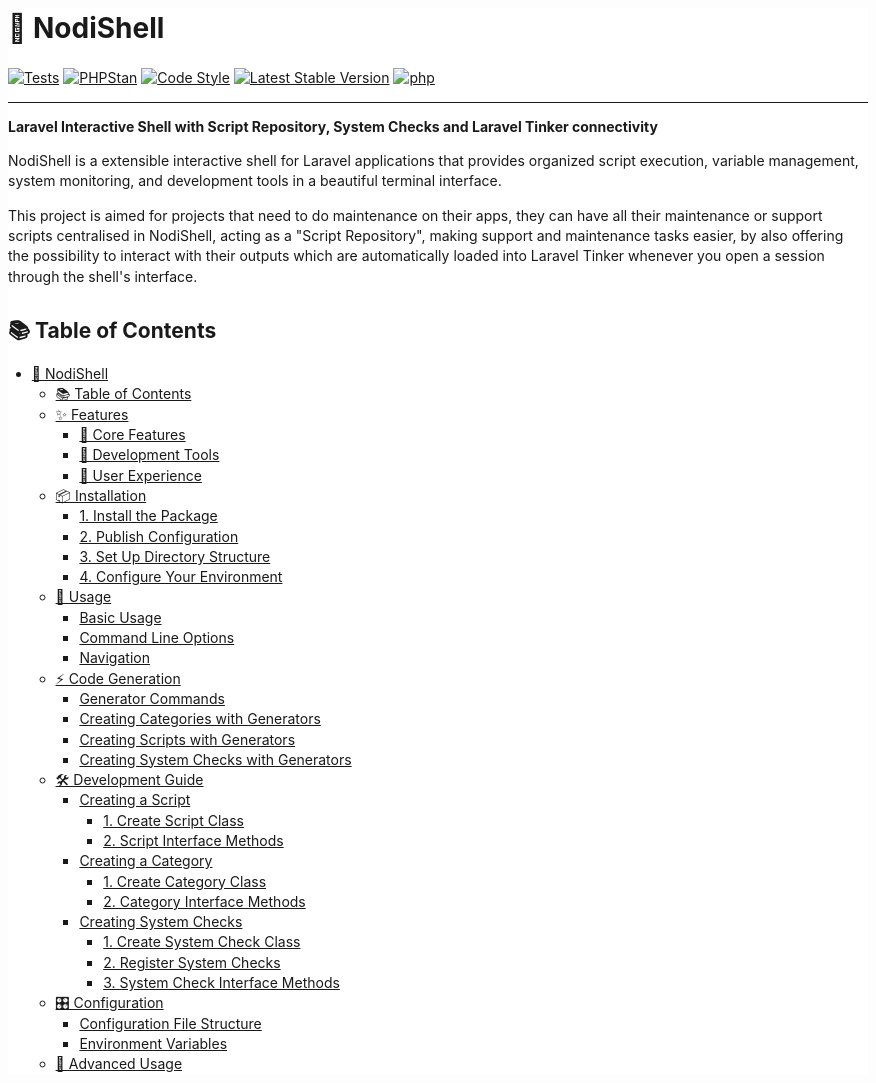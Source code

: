 # 🚀 NodiShell

[![Tests](https://github.com/nodilabs/nodishell/actions/workflows/run-tests.yml/badge.svg)](https://github.com/nodilabs/nodishell/actions/workflows/run-tests.yml)
[![PHPStan](https://github.com/nodilabs/nodishell/actions/workflows/phpstan.yml/badge.svg)](https://github.com/nodilabs/nodishell/actions/workflows/phpstan.yml)
[![Code Style](https://github.com/nodilabs/nodishell/actions/workflows/fix-php-code-style-issues.yml/badge.svg)](https://github.com/nodilabs/nodishell/actions/workflows/fix-php-code-style-issues.yml)
[![Latest Stable Version](https://img.shields.io/packagist/v/nodilabs/nodishell?label=version)](https://packagist.org/packages/nodilabs/nodishell)
[![php](https://img.shields.io/packagist/php-v/nodilabs/nodishell)](https://packagist.org/packages/nodilabs/nodishell)

---

**Laravel Interactive Shell with Script Repository, System Checks and Laravel Tinker connectivity**

NodiShell is a extensible interactive shell for Laravel applications that provides organized script execution, variable management, system monitoring, and development tools in a beautiful terminal interface.

This project is aimed for projects that need to do maintenance on their apps, they can have all their maintenance or support scripts centralised in NodiShell, acting as a "Script Repository", making support and maintenance tasks easier, by also offering the possibility to interact with their outputs which are automatically loaded into Laravel Tinker whenever you open a session through the shell's interface.

## 📚 Table of Contents

- [🚀 NodiShell](#-nodishell)
  - [📚 Table of Contents](#-table-of-contents)
  - [✨ Features](#-features)
    - [🎯 Core Features](#-core-features)
    - [🔧 Development Tools](#-development-tools)
    - [🎨 User Experience](#-user-experience)
  - [📦 Installation](#-installation)
    - [1. Install the Package](#1-install-the-package)
    - [2. Publish Configuration](#2-publish-configuration)
    - [3. Set Up Directory Structure](#3-set-up-directory-structure)
    - [4. Configure Your Environment](#4-configure-your-environment)
  - [🚀 Usage](#-usage)
    - [Basic Usage](#basic-usage)
    - [Command Line Options](#command-line-options)
    - [Navigation](#navigation)
  - [⚡ Code Generation](#-code-generation)
    - [Generator Commands](#generator-commands)
    - [Creating Categories with Generators](#creating-categories-with-generators)
    - [Creating Scripts with Generators](#creating-scripts-with-generators)
    - [Creating System Checks with Generators](#creating-system-checks-with-generators)
  - [🛠️ Development Guide](#️-development-guide)
    - [Creating a Script](#creating-a-script)
      - [1. Create Script Class](#1-create-script-class)
      - [2. Script Interface Methods](#2-script-interface-methods)
    - [Creating a Category](#creating-a-category)
      - [1. Create Category Class](#1-create-category-class)
      - [2. Category Interface Methods](#2-category-interface-methods)
    - [Creating System Checks](#creating-system-checks)
      - [1. Create System Check Class](#1-create-system-check-class)
      - [2. Register System Checks](#2-register-system-checks)
      - [3. System Check Interface Methods](#3-system-check-interface-methods)
  - [🎛️ Configuration](#️-configuration)
    - [Configuration File Structure](#configuration-file-structure)
    - [Environment Variables](#environment-variables)
  - [🔧 Advanced Usage](#-advanced-usage)